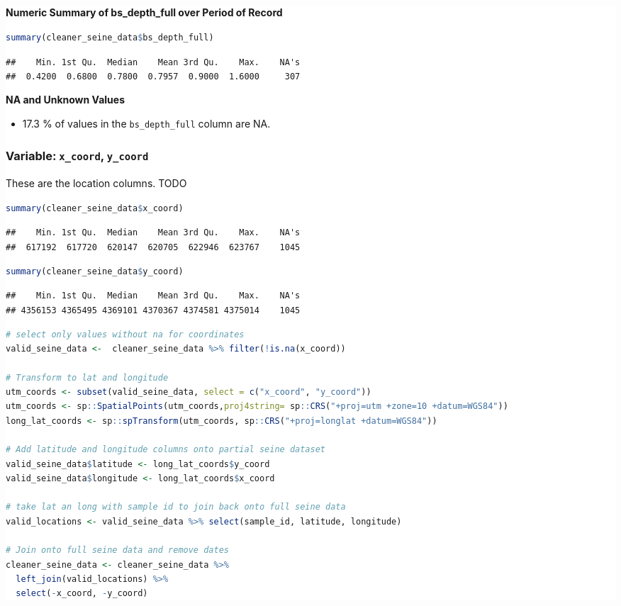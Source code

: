 **Numeric Summary of bs\_depth\_full over Period of Record**

``` r
summary(cleaner_seine_data$bs_depth_full)
```

    ##    Min. 1st Qu.  Median    Mean 3rd Qu.    Max.    NA's 
    ##  0.4200  0.6800  0.7800  0.7957  0.9000  1.6000     307

**NA and Unknown Values**

-   17.3 % of values in the `bs_depth_full` column are NA.

### Variable: `x_coord`, `y_coord`

These are the location columns. TODO

``` r
summary(cleaner_seine_data$x_coord)
```

    ##    Min. 1st Qu.  Median    Mean 3rd Qu.    Max.    NA's 
    ##  617192  617720  620147  620705  622946  623767    1045

``` r
summary(cleaner_seine_data$y_coord)
```

    ##    Min. 1st Qu.  Median    Mean 3rd Qu.    Max.    NA's 
    ## 4356153 4365495 4369101 4370367 4374581 4375014    1045

``` r
# select only values without na for coordinates
valid_seine_data <-  cleaner_seine_data %>% filter(!is.na(x_coord))

# Transform to lat and longitude
utm_coords <- subset(valid_seine_data, select = c("x_coord", "y_coord"))
utm_coords <- sp::SpatialPoints(utm_coords,proj4string= sp::CRS("+proj=utm +zone=10 +datum=WGS84"))
long_lat_coords <- sp::spTransform(utm_coords, sp::CRS("+proj=longlat +datum=WGS84"))

# Add latitude and longitude columns onto partial seine dataset 
valid_seine_data$latitude <- long_lat_coords$y_coord
valid_seine_data$longitude <- long_lat_coords$x_coord

# take lat an long with sample id to join back onto full seine data
valid_locations <- valid_seine_data %>% select(sample_id, latitude, longitude)

# Join onto full seine data and remove dates 
cleaner_seine_data <- cleaner_seine_data %>% 
  left_join(valid_locations) %>%
  select(-x_coord, -y_coord)
```

